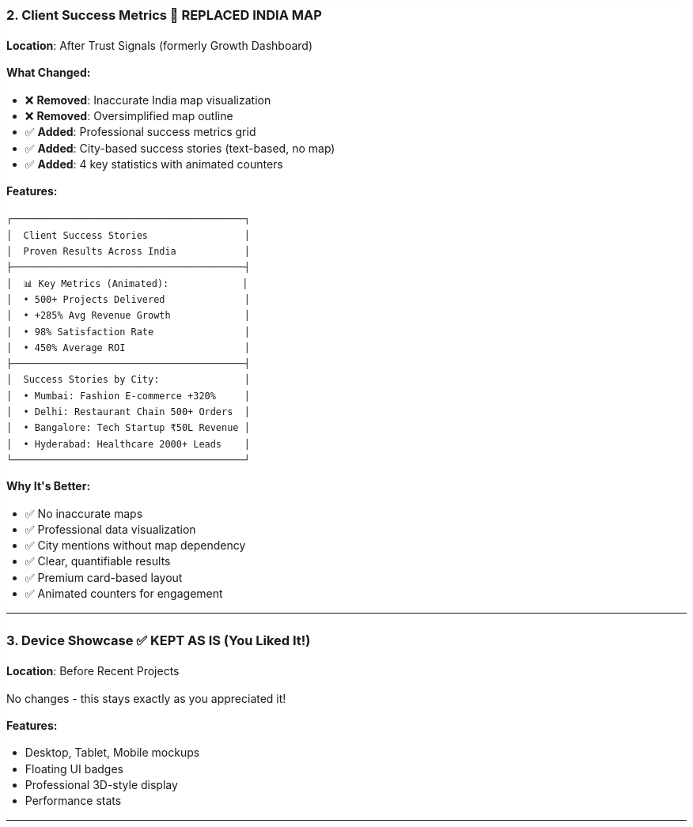 
### **2. Client Success Metrics** 🔄 REPLACED INDIA MAP
**Location**: After Trust Signals (formerly Growth Dashboard)

**What Changed:**
- ❌ **Removed**: Inaccurate India map visualization
- ❌ **Removed**: Oversimplified map outline
- ✅ **Added**: Professional success metrics grid
- ✅ **Added**: City-based success stories (text-based, no map)
- ✅ **Added**: 4 key statistics with animated counters

**Features:**
```
┌─────────────────────────────────────────┐
│  Client Success Stories                 │
│  Proven Results Across India            │
├─────────────────────────────────────────┤
│  📊 Key Metrics (Animated):             │
│  • 500+ Projects Delivered              │
│  • +285% Avg Revenue Growth             │
│  • 98% Satisfaction Rate                │
│  • 450% Average ROI                     │
├─────────────────────────────────────────┤
│  Success Stories by City:               │
│  • Mumbai: Fashion E-commerce +320%     │
│  • Delhi: Restaurant Chain 500+ Orders  │
│  • Bangalore: Tech Startup ₹50L Revenue │
│  • Hyderabad: Healthcare 2000+ Leads    │
└─────────────────────────────────────────┘
```

**Why It's Better:**
- ✅ No inaccurate maps
- ✅ Professional data visualization
- ✅ City mentions without map dependency
- ✅ Clear, quantifiable results
- ✅ Premium card-based layout
- ✅ Animated counters for engagement

---

### **3. Device Showcase** ✅ KEPT AS IS (You Liked It!)
**Location**: Before Recent Projects

No changes - this stays exactly as you appreciated it!

**Features:**
- Desktop, Tablet, Mobile mockups
- Floating UI badges
- Professional 3D-style display
- Performance stats

---
